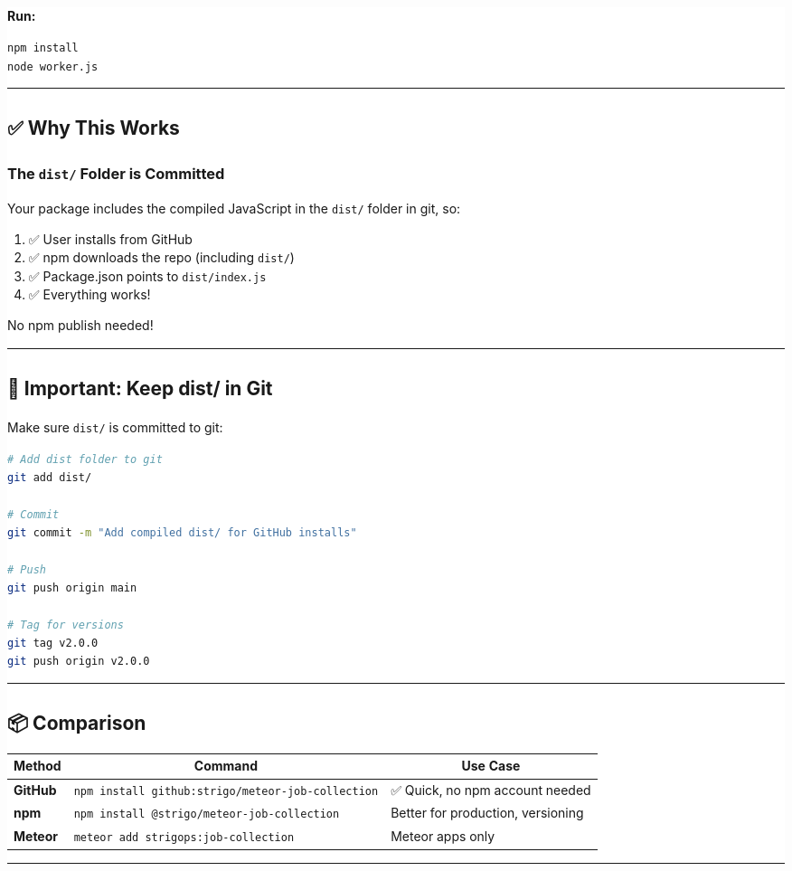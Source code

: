 **Run:**
```bash
npm install
node worker.js
```

---

## ✅ Why This Works

### The `dist/` Folder is Committed

Your package includes the compiled JavaScript in the `dist/` folder in git, so:

1. ✅ User installs from GitHub
2. ✅ npm downloads the repo (including `dist/`)
3. ✅ Package.json points to `dist/index.js`
4. ✅ Everything works!

No npm publish needed!

---

## 🔧 Important: Keep dist/ in Git

Make sure `dist/` is committed to git:

```bash
# Add dist folder to git
git add dist/

# Commit
git commit -m "Add compiled dist/ for GitHub installs"

# Push
git push origin main

# Tag for versions
git tag v2.0.0
git push origin v2.0.0
```

---

## 📦 Comparison

| Method | Command | Use Case |
|--------|---------|----------|
| **GitHub** | `npm install github:strigo/meteor-job-collection` | ✅ Quick, no npm account needed |
| **npm** | `npm install @strigo/meteor-job-collection` | Better for production, versioning |
| **Meteor** | `meteor add strigops:job-collection` | Meteor apps only |

---